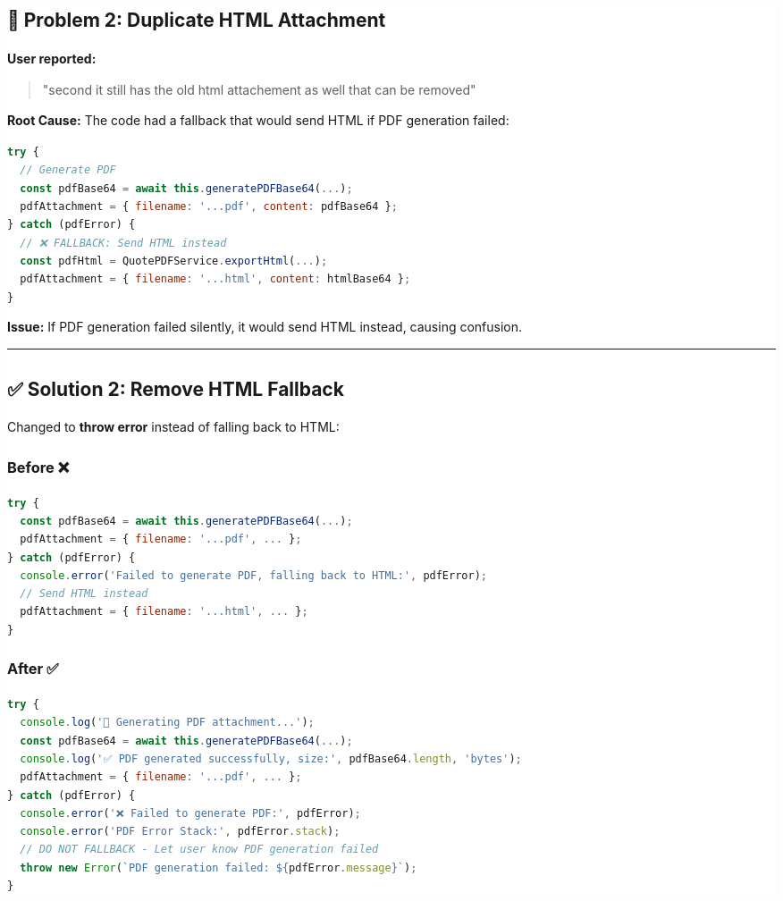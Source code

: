 
## 🐛 Problem 2: Duplicate HTML Attachment

**User reported:**
> "second it still has the old html attachement as well that can be removed"

**Root Cause:**
The code had a fallback that would send HTML if PDF generation failed:

```javascript
try {
  // Generate PDF
  const pdfBase64 = await this.generatePDFBase64(...);
  pdfAttachment = { filename: '...pdf', content: pdfBase64 };
} catch (pdfError) {
  // ❌ FALLBACK: Send HTML instead
  const pdfHtml = QuotePDFService.exportHtml(...);
  pdfAttachment = { filename: '...html', content: htmlBase64 };
}
```

**Issue:** If PDF generation failed silently, it would send HTML instead, causing confusion.

---

## ✅ Solution 2: Remove HTML Fallback

Changed to **throw error** instead of falling back to HTML:

### Before ❌
```javascript
try {
  const pdfBase64 = await this.generatePDFBase64(...);
  pdfAttachment = { filename: '...pdf', ... };
} catch (pdfError) {
  console.error('Failed to generate PDF, falling back to HTML:', pdfError);
  // Send HTML instead
  pdfAttachment = { filename: '...html', ... };
}
```

### After ✅
```javascript
try {
  console.log('🔄 Generating PDF attachment...');
  const pdfBase64 = await this.generatePDFBase64(...);
  console.log('✅ PDF generated successfully, size:', pdfBase64.length, 'bytes');
  pdfAttachment = { filename: '...pdf', ... };
} catch (pdfError) {
  console.error('❌ Failed to generate PDF:', pdfError);
  console.error('PDF Error Stack:', pdfError.stack);
  // DO NOT FALLBACK - Let user know PDF generation failed
  throw new Error(`PDF generation failed: ${pdfError.message}`);
}
```
